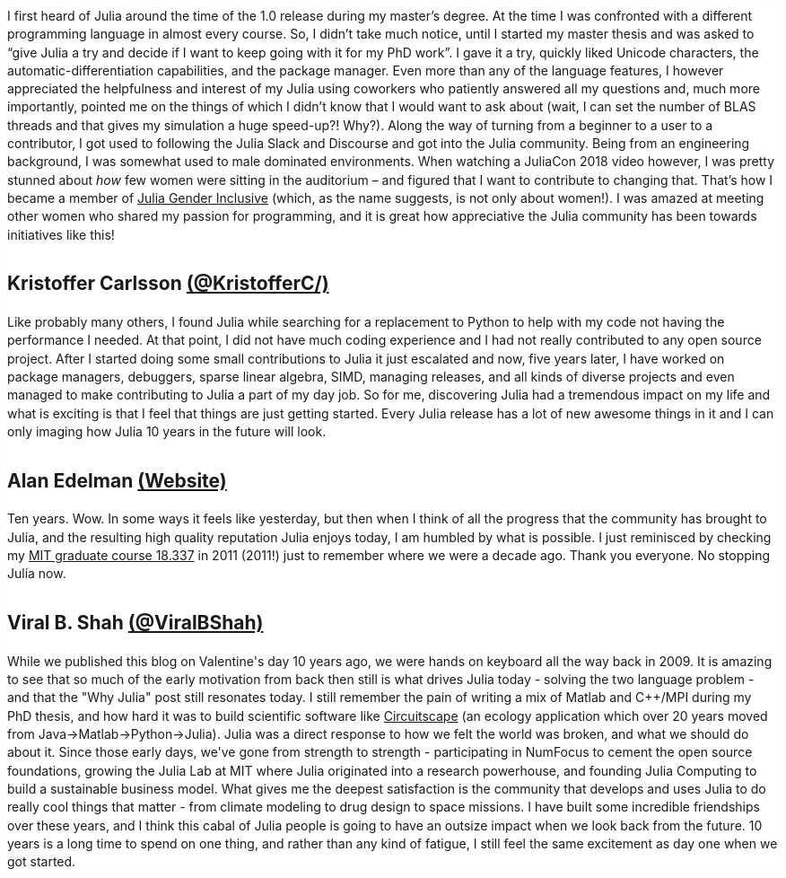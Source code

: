 I first heard of Julia around the time of the 1.0 release during my master’s degree. At the time I was confronted with a different programming language in almost every course. So, I didn’t take much notice, until I started my master thesis and was asked to “give Julia a try and decide if I want to keep going with it for my PhD work”. I gave it a try, quickly liked Unicode characters, the automatic-differentiation capabilities, and the package manager. Even more than any of the language features, I however appreciated the helpfulness and interest of my Julia using coworkers who patiently answered all my questions and, much more importantly, pointed me on the things of which I didn’t know that I would want to ask about (wait, I can set the number of BLAS threads and that gives my simulation a huge speed-up?! Why?). Along the way of turning from a beginner to a user to a contributor, I got used to following the Julia Slack and Discourse and got into the Julia community. Being from an engineering background, I was somewhat used to male dominated environments. When watching a JuliaCon 2018 video however, I was pretty stunned about *how* few women were sitting in the auditorium – and figured that I want to contribute to changing that. That’s how I became a member of [Julia Gender Inclusive](https://discourse.julialang.org/t/announcing-julia-gender-inclusive/63702) (which, as the name suggests, is not only about women!). I was amazed at meeting other women who shared my passion for programming, and it is great how appreciative the Julia community has been towards initiatives like this!

## Kristoffer Carlsson [(@KristofferC/)](https://github.com/KristofferC/)

Like probably many others, I found Julia while searching for a replacement to Python to help with my code not having the performance I needed. At that point, I did not have much coding experience and I had not really contributed to any open source project. After I started doing some small contributions to Julia it just escalated and now, five years later, I have worked on package managers, debuggers, sparse linear algebra, SIMD, managing releases, and all kinds of diverse projects and even managed to make contributing to Julia a part of my day job. So for me, discovering Julia had a tremendous impact on my life and what is exciting is that I feel that things are just getting started. Every Julia release has a lot of new awesome things in it and I can only imaging how Julia 10 years in the future will look.

## Alan Edelman [(Website)](https://https://math.mit.edu/~edelman/)

Ten years. Wow.  In some ways it feels like yesterday, but then when I think of all the progress that the community has brought to Julia, and the resulting high quality reputation Julia enjoys today, I am humbled by what is possible. I just reminisced by checking my [MIT graduate course 18.337](http://courses.csail.mit.edu/18.337/2011/)  in 2011 (2011!) just to remember where we were a decade ago. Thank you everyone.  No stopping Julia now.

## Viral B. Shah [(@ViralBShah)](https://github.com/ViralBShah)

While we published this blog on Valentine's day 10 years ago, we were hands on keyboard all the way back in 2009. It is amazing to see that so much of the early motivation from back then still is what drives Julia today - solving the two language problem - and that the "Why Julia" post still resonates today. I still remember the pain of writing a mix of Matlab and C++/MPI during my PhD thesis, and how hard it was to build scientific software like [Circuitscape](https://circuitscape.org) (an ecology application which over 20 years moved from Java->Matlab->Python->Julia). Julia was a direct response to how we felt the world was broken, and what we should do about it. Since those early days, we've gone from strength to strength - participating in NumFocus to cement the open source foundations, growing the Julia Lab at MIT where Julia originated into a research powerhouse, and founding Julia Computing to build a sustainable business model. What gives me the deepest satisfaction is the community that develops and uses Julia to do really cool things that matter - from climate modeling to drug design to space missions. I have built some incredible friendships over these years, and I think this cabal of Julia people is going to have an outsize impact when we look back from the future. 10 years is a long time to spend on one thing, and rather than any kind of fatigue, I still feel the same excitement as day one when we got started.
